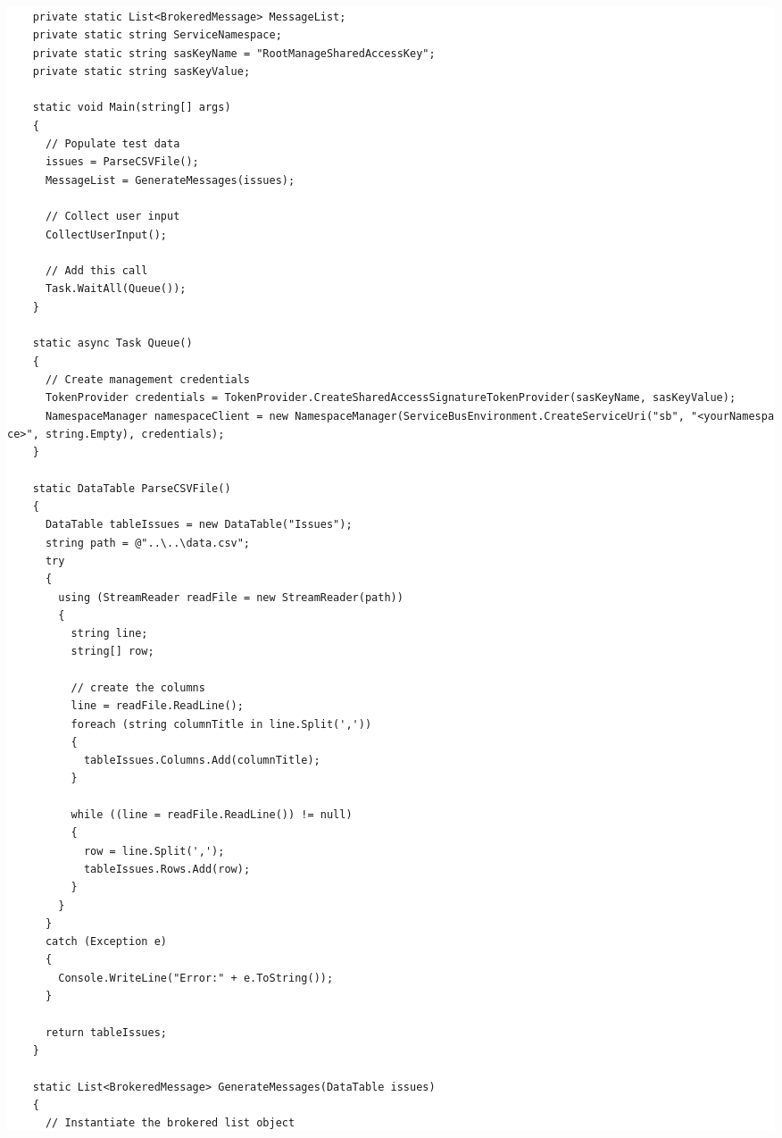 ```
    private static List<BrokeredMessage> MessageList;
    private static string ServiceNamespace;
    private static string sasKeyName = "RootManageSharedAccessKey";
    private static string sasKeyValue;

    static void Main(string[] args)
    {
      // Populate test data
      issues = ParseCSVFile();
      MessageList = GenerateMessages(issues);

      // Collect user input
      CollectUserInput();

      // Add this call
      Task.WaitAll(Queue());
    }

    static async Task Queue()
    {
      // Create management credentials
      TokenProvider credentials = TokenProvider.CreateSharedAccessSignatureTokenProvider(sasKeyName, sasKeyValue);
      NamespaceManager namespaceClient = new NamespaceManager(ServiceBusEnvironment.CreateServiceUri("sb", "<yourNamespace>", string.Empty), credentials);
    }

    static DataTable ParseCSVFile()
    {
      DataTable tableIssues = new DataTable("Issues");
      string path = @"..\..\data.csv";
      try
      {
        using (StreamReader readFile = new StreamReader(path))
        {
          string line;
          string[] row;

          // create the columns
          line = readFile.ReadLine();
          foreach (string columnTitle in line.Split(','))
          {
            tableIssues.Columns.Add(columnTitle);
          }

          while ((line = readFile.ReadLine()) != null)
          {
            row = line.Split(',');
            tableIssues.Rows.Add(row);
          }
        }
      }
      catch (Exception e)
      {
        Console.WriteLine("Error:" + e.ToString());
      }

      return tableIssues;
    }

    static List<BrokeredMessage> GenerateMessages(DataTable issues)
    {
      // Instantiate the brokered list object
```